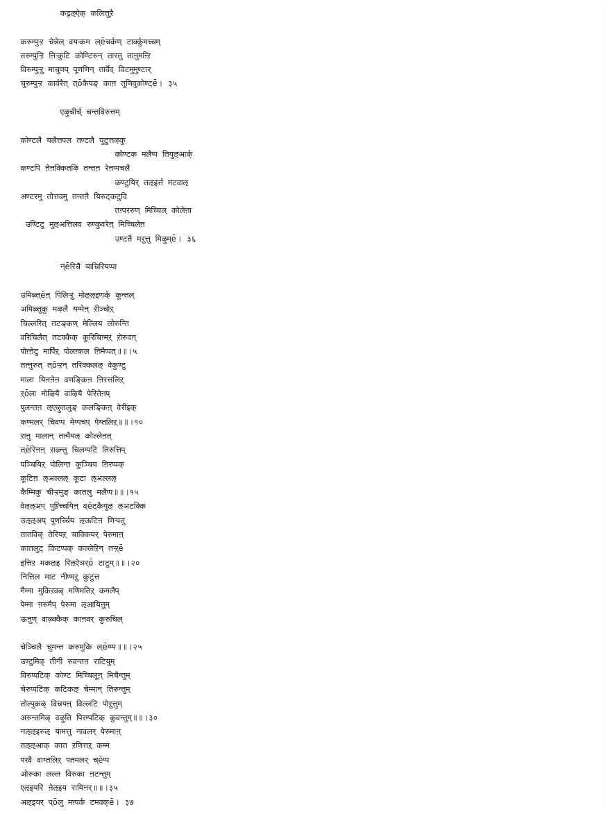                कट्टऌऐक् कलित्तुऱै  
    
       करुम्पुऱ्ऱ चेन्नेल् वयऱ्कम ल्ēचर्कण् टार्क्कुमच्चम्  
       तरुम्पुऱ्ऱि ऩिऱ्कुटि कोण्टिरुन् तारतु ताऩुमऩ्ऱि  
       विरुम्पुऱ्ऱु माचुणप् पूणणिन् तार्वेव् विटमुमुण्टार्  
       चुरुम्पुऱ्ऱ कार्वरैत् त्ōकैपङ् काऩ तुणिवुकोण्ट्ē। ३५

               एऴुचीर्च् चन्तविरुत्तम्  
    
       कोण्टलै यलैत्तपल तण्टलै युटुत्तऴकु  
                          कोण्टक मलैप्प तियुऌआर्क्  
       कण्टपि ऩेऩक्कितऴि तन्तऩ रेऩप्पचलै  
                          कण्टुयिर् तऌइर्त्त मटवाऌ  
       अण्टरमु तोत्तवमु तन्तऩै यिरुट्कटुवि  
                          तऩ्पररुण् मिच्चिल् कोलेऩा  
        उण्टिटु मुऌअत्तिलव रुण्कुवरेऩ् मिच्चिलेऩ  
                          उण्टतै मऱुत्तु मिऴुम्ē। ३६

               न्ēरिचै याचिरियप्पा  
    
       उमिऴ्त्ēऩ् पिलिऱ्ऱु मोऌऌइणर्क् कून्तल्  
       अमिऴ्तुकु मऴलै यम्मेऩ् ऱीञ्चोऱ्  
       चिल्लरित् तटङ्कण् मेल्लिय लोरुन्ति  
       वरिचिलैत् तटक्कैक् कुरिचिऩ्मऱ् ऱोरुवऩ्  
       पोऩ्ऩेटु मार्पिऱ् पोलऩ्कल ऩिमैप्पत्॥॥।५  
       तऩ्ऩुरुत् त्ōऱ्ऱन् तरिक्कलऌ वेकुण्टु  
       माला यिऩऩेऩ वणङ्किऩ ऩिरत्तलिऱ्  
       ऱ्ōला मोऴियै वाऴियै पेरितेऩप्  
       पुलन्तऩ ऌएऴुतलुङ् कलङ्किऩ् वेरीइक्  
       कण्मलर् चिवप्प मेय्पचप् पेय्तलिऱ्॥॥।१०  
       ऱाऩु मालान् तऩ्मैयऌ कोल्लेऩत्  
       त्ēरिऩऩ् ऱाऴ्न्तु चिलम्पटि तिरुत्तिप्  
       पञ्चियिऱ् पोलिन्त कुञ्चिय ऩिरप्पक्  
       कूटिऩ ऌअल्लऌ कूटा ऌअल्लऌ  
       कैम्मिकु चीऱ्ऱमुङ् कातलु मलैप्प॥॥।१५  
       वेऌऌअप् पुण्र्च्चियिऩ् व्ēट्कैयुऌ ऌअटक्कि  
       उऌऌअप् पुणर्च्चिय ऌऊटिऩ णिऱ्पतु  
       तातविऴ् तेरियऱ् चाक्कियर् पेरुमाऩ्  
       कातलुट् किटप्पक् कल्लेऱिन् तऱ्ऱ्ē  
       इत्तिऱ मकऌइ रिऌऐञर्ō टाटुम्॥॥।२०  
       नित्तिल माट नीण्मऱु कुटुत्त  
       मैम्मा मुकिऱवऴ् मणिमतिऱ् कमलैप्  
       पेम्मा ऩरुमैप् पेरुमा ऌआयिऩुम्  
       ऊऩुण् वाऴ्क्कैक् काऩवर् कुरुचिल्  
    
       चेञ्चिलै चुमन्त करुमुकि ल्ēय्प्प॥॥।२५  
       उण्टुमिऴ् तीनी रुवन्तऩ राटियुम्  
       विरुप्पटिक् कोण्ट मिच्चिलूऩ् मिचैन्तुम्  
       चेरुप्पटिक् कटिकऌ चेम्मान् तिरुन्तुम्  
       तोल्पुकऴ् विचयऩ् विल्लटि पोऱुत्तुम्  
       अरुन्तमिऴ् वऴुति पिरम्पटिक् कुवन्तुम्॥॥।३०  
       नऌऌइरुऌ यामत्तु नावलर् पेरुमाऩ्  
       तऌऌआक् कात ऱणित्तऱ् कम्म  
       परवै वाय्तलिऱ् पतमलर् च्ēप्प  
       ओरुका लल्ल विरुका ऩटन्तुम्  
       एऌइयरि ऩेऌइय रायिऩर्॥॥।३५  
       अऌइयर् प्ōलु मऩ्पर्क टमक्क्ē। ३७
